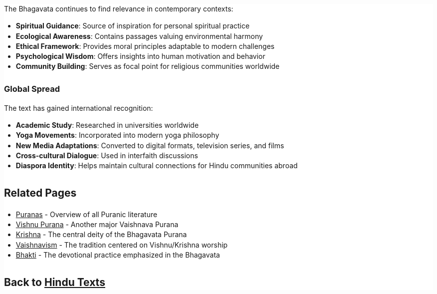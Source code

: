 The Bhagavata continues to find relevance in contemporary contexts:

- **Spiritual Guidance**: Source of inspiration for personal spiritual practice
- **Ecological Awareness**: Contains passages valuing environmental harmony
- **Ethical Framework**: Provides moral principles adaptable to modern challenges
- **Psychological Wisdom**: Offers insights into human motivation and behavior
- **Community Building**: Serves as focal point for religious communities worldwide

### Global Spread

The text has gained international recognition:

- **Academic Study**: Researched in universities worldwide
- **Yoga Movements**: Incorporated into modern yoga philosophy
- **New Media Adaptations**: Converted to digital formats, television series, and films
- **Cross-cultural Dialogue**: Used in interfaith discussions
- **Diaspora Identity**: Helps maintain cultural connections for Hindu communities abroad

## Related Pages

- [Puranas](./puranas.md) - Overview of all Puranic literature
- [Vishnu Purana](./vishnu_purana.md) - Another major Vaishnava Purana
- [Krishna](../figures/krishna.md) - The central deity of the Bhagavata Purana
- [Vaishnavism](../denominations/vaishnavism.md) - The tradition centered on Vishnu/Krishna worship
- [Bhakti](../practices/bhakti.md) - The devotional practice emphasized in the Bhagavata

## Back to [Hindu Texts](./README.md)
